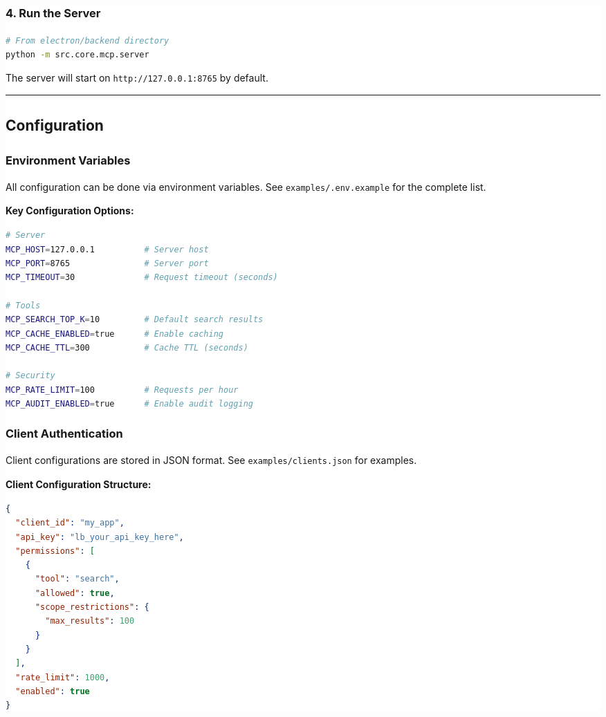 ### 4. Run the Server

```bash
# From electron/backend directory
python -m src.core.mcp.server
```

The server will start on `http://127.0.0.1:8765` by default.

---

## Configuration

### Environment Variables

All configuration can be done via environment variables. See `examples/.env.example` for the complete list.

**Key Configuration Options:**

```bash
# Server
MCP_HOST=127.0.0.1          # Server host
MCP_PORT=8765               # Server port
MCP_TIMEOUT=30              # Request timeout (seconds)

# Tools
MCP_SEARCH_TOP_K=10         # Default search results
MCP_CACHE_ENABLED=true      # Enable caching
MCP_CACHE_TTL=300           # Cache TTL (seconds)

# Security
MCP_RATE_LIMIT=100          # Requests per hour
MCP_AUDIT_ENABLED=true      # Enable audit logging
```

### Client Authentication

Client configurations are stored in JSON format. See `examples/clients.json` for examples.

**Client Configuration Structure:**

```json
{
  "client_id": "my_app",
  "api_key": "lb_your_api_key_here",
  "permissions": [
    {
      "tool": "search",
      "allowed": true,
      "scope_restrictions": {
        "max_results": 100
      }
    }
  ],
  "rate_limit": 1000,
  "enabled": true
}
```
